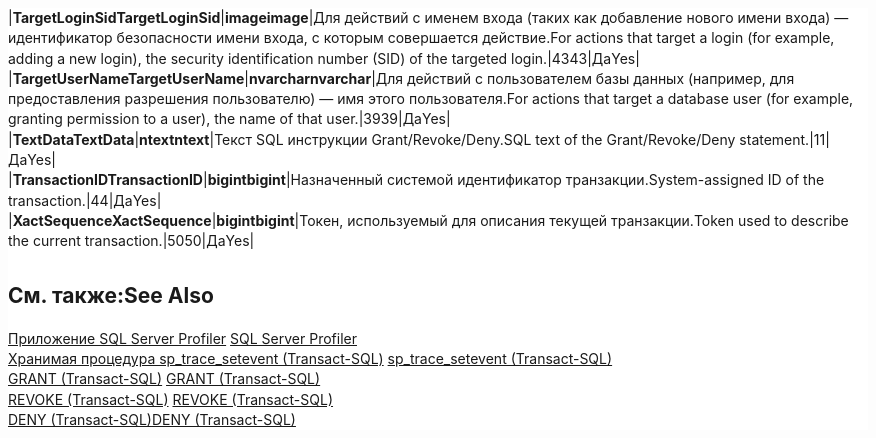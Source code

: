 |<span data-ttu-id="30212-263">**TargetLoginSid**</span><span class="sxs-lookup"><span data-stu-id="30212-263">**TargetLoginSid**</span></span>|<span data-ttu-id="30212-264">**image**</span><span class="sxs-lookup"><span data-stu-id="30212-264">**image**</span></span>|<span data-ttu-id="30212-265">Для действий с именем входа (таких как добавление нового имени входа) — идентификатор безопасности имени входа, с которым совершается действие.</span><span class="sxs-lookup"><span data-stu-id="30212-265">For actions that target a login (for example, adding a new login), the security identification number (SID) of the targeted login.</span></span>|<span data-ttu-id="30212-266">43</span><span class="sxs-lookup"><span data-stu-id="30212-266">43</span></span>|<span data-ttu-id="30212-267">Да</span><span class="sxs-lookup"><span data-stu-id="30212-267">Yes</span></span>|  
|<span data-ttu-id="30212-268">**TargetUserName**</span><span class="sxs-lookup"><span data-stu-id="30212-268">**TargetUserName**</span></span>|<span data-ttu-id="30212-269">**nvarchar**</span><span class="sxs-lookup"><span data-stu-id="30212-269">**nvarchar**</span></span>|<span data-ttu-id="30212-270">Для действий с пользователем базы данных (например, для предоставления разрешения пользователю) — имя этого пользователя.</span><span class="sxs-lookup"><span data-stu-id="30212-270">For actions that target a database user (for example, granting permission to a user), the name of that user.</span></span>|<span data-ttu-id="30212-271">39</span><span class="sxs-lookup"><span data-stu-id="30212-271">39</span></span>|<span data-ttu-id="30212-272">Да</span><span class="sxs-lookup"><span data-stu-id="30212-272">Yes</span></span>|  
|<span data-ttu-id="30212-273">**TextData**</span><span class="sxs-lookup"><span data-stu-id="30212-273">**TextData**</span></span>|<span data-ttu-id="30212-274">**ntext**</span><span class="sxs-lookup"><span data-stu-id="30212-274">**ntext**</span></span>|<span data-ttu-id="30212-275">Текст SQL инструкции Grant/Revoke/Deny.</span><span class="sxs-lookup"><span data-stu-id="30212-275">SQL text of the Grant/Revoke/Deny statement.</span></span>|<span data-ttu-id="30212-276">1</span><span class="sxs-lookup"><span data-stu-id="30212-276">1</span></span>|<span data-ttu-id="30212-277">Да</span><span class="sxs-lookup"><span data-stu-id="30212-277">Yes</span></span>|  
|<span data-ttu-id="30212-278">**TransactionID**</span><span class="sxs-lookup"><span data-stu-id="30212-278">**TransactionID**</span></span>|<span data-ttu-id="30212-279">**bigint**</span><span class="sxs-lookup"><span data-stu-id="30212-279">**bigint**</span></span>|<span data-ttu-id="30212-280">Назначенный системой идентификатор транзакции.</span><span class="sxs-lookup"><span data-stu-id="30212-280">System-assigned ID of the transaction.</span></span>|<span data-ttu-id="30212-281">4</span><span class="sxs-lookup"><span data-stu-id="30212-281">4</span></span>|<span data-ttu-id="30212-282">Да</span><span class="sxs-lookup"><span data-stu-id="30212-282">Yes</span></span>|  
|<span data-ttu-id="30212-283">**XactSequence**</span><span class="sxs-lookup"><span data-stu-id="30212-283">**XactSequence**</span></span>|<span data-ttu-id="30212-284">**bigint**</span><span class="sxs-lookup"><span data-stu-id="30212-284">**bigint**</span></span>|<span data-ttu-id="30212-285">Токен, используемый для описания текущей транзакции.</span><span class="sxs-lookup"><span data-stu-id="30212-285">Token used to describe the current transaction.</span></span>|<span data-ttu-id="30212-286">50</span><span class="sxs-lookup"><span data-stu-id="30212-286">50</span></span>|<span data-ttu-id="30212-287">Да</span><span class="sxs-lookup"><span data-stu-id="30212-287">Yes</span></span>|  
  
## <a name="see-also"></a><span data-ttu-id="30212-288">См. также:</span><span class="sxs-lookup"><span data-stu-id="30212-288">See Also</span></span>  
 <span data-ttu-id="30212-289">[Приложение SQL Server Profiler](../../tools/sql-server-profiler/sql-server-profiler.md) </span><span class="sxs-lookup"><span data-stu-id="30212-289">[SQL Server Profiler](../../tools/sql-server-profiler/sql-server-profiler.md) </span></span>  
 <span data-ttu-id="30212-290">[Хранимая процедура sp_trace_setevent (Transact-SQL)](/sql/relational-databases/system-stored-procedures/sp-trace-setevent-transact-sql) </span><span class="sxs-lookup"><span data-stu-id="30212-290">[sp_trace_setevent &#40;Transact-SQL&#41;](/sql/relational-databases/system-stored-procedures/sp-trace-setevent-transact-sql) </span></span>  
 <span data-ttu-id="30212-291">[GRANT (Transact-SQL)](/sql/t-sql/statements/grant-transact-sql) </span><span class="sxs-lookup"><span data-stu-id="30212-291">[GRANT &#40;Transact-SQL&#41;](/sql/t-sql/statements/grant-transact-sql) </span></span>  
 <span data-ttu-id="30212-292">[REVOKE (Transact-SQL)](/sql/t-sql/statements/revoke-transact-sql) </span><span class="sxs-lookup"><span data-stu-id="30212-292">[REVOKE &#40;Transact-SQL&#41;](/sql/t-sql/statements/revoke-transact-sql) </span></span>  
 [<span data-ttu-id="30212-293">DENY (Transact-SQL)</span><span class="sxs-lookup"><span data-stu-id="30212-293">DENY &#40;Transact-SQL&#41;</span></span>](/sql/t-sql/statements/deny-transact-sql)  
  
  
